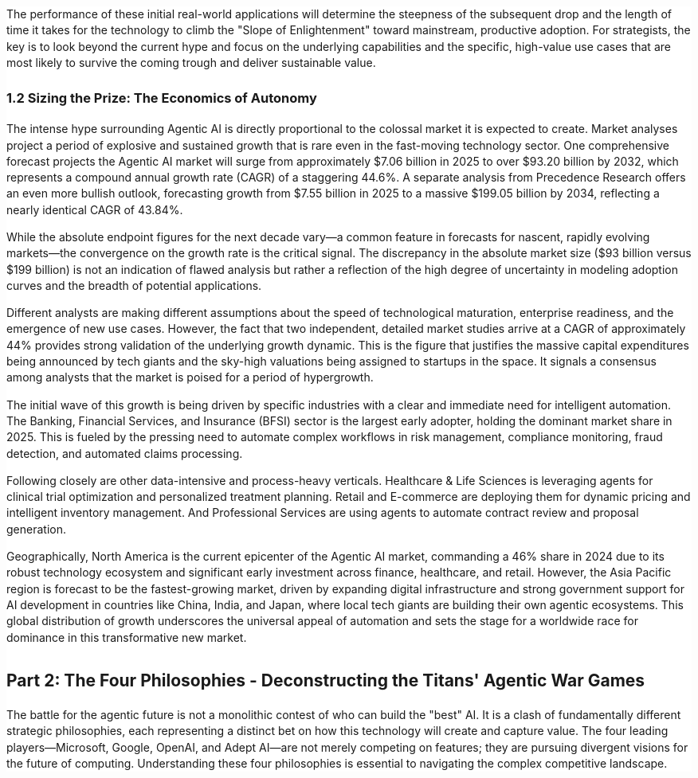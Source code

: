 The performance of these initial real-world applications will determine the steepness of the subsequent drop and the length of time it takes for the technology to climb the "Slope of Enlightenment" toward mainstream, productive adoption. For strategists, the key is to look beyond the current hype and focus on the underlying capabilities and the specific, high-value use cases that are most likely to survive the coming trough and deliver sustainable value.

### 1.2 Sizing the Prize: The Economics of Autonomy

The intense hype surrounding Agentic AI is directly proportional to the colossal market it is expected to create. Market analyses project a period of explosive and sustained growth that is rare even in the fast-moving technology sector. One comprehensive forecast projects the Agentic AI market will surge from approximately $7.06 billion in 2025 to over $93.20 billion by 2032, which represents a compound annual growth rate (CAGR) of a staggering 44.6%. A separate analysis from Precedence Research offers an even more bullish outlook, forecasting growth from $7.55 billion in 2025 to a massive $199.05 billion by 2034, reflecting a nearly identical CAGR of 43.84%.   

While the absolute endpoint figures for the next decade vary—a common feature in forecasts for nascent, rapidly evolving markets—the convergence on the growth rate is the critical signal. The discrepancy in the absolute market size ($93 billion versus $199 billion) is not an indication of flawed analysis but rather a reflection of the high degree of uncertainty in modeling adoption curves and the breadth of potential applications. 

Different analysts are making different assumptions about the speed of technological maturation, enterprise readiness, and the emergence of new use cases. However, the fact that two independent, detailed market studies arrive at a CAGR of approximately 44% provides strong validation of the underlying growth dynamic. This is the figure that justifies the massive capital expenditures being announced by tech giants and the sky-high valuations being assigned to startups in the space. It signals a consensus among analysts that the market is poised for a period of hypergrowth.

The initial wave of this growth is being driven by specific industries with a clear and immediate need for intelligent automation. The Banking, Financial Services, and Insurance (BFSI) sector is the largest early adopter, holding the dominant market share in 2025. This is fueled by the pressing need to automate complex workflows in risk management, compliance monitoring, fraud detection, and automated claims processing. 

Following closely are other data-intensive and process-heavy verticals. Healthcare & Life Sciences is leveraging agents for clinical trial optimization and personalized treatment planning. Retail and E-commerce are deploying them for dynamic pricing and intelligent inventory management. And Professional Services are using agents to automate contract review and proposal generation.   

Geographically, North America is the current epicenter of the Agentic AI market, commanding a 46% share in 2024 due to its robust technology ecosystem and significant early investment across finance, healthcare, and retail. However, the Asia Pacific region is forecast to be the fastest-growing market, driven by expanding digital infrastructure and strong government support for AI development in countries like China, India, and Japan, where local tech giants are building their own agentic ecosystems. This global distribution of growth underscores the universal appeal of automation and sets the stage for a worldwide race for dominance in this transformative new market.

## Part 2: The Four Philosophies - Deconstructing the Titans' Agentic War Games

The battle for the agentic future is not a monolithic contest of who can build the "best" AI. It is a clash of fundamentally different strategic philosophies, each representing a distinct bet on how this technology will create and capture value. The four leading players—Microsoft, Google, OpenAI, and Adept AI—are not merely competing on features; they are pursuing divergent visions for the future of computing. Understanding these four philosophies is essential to navigating the complex competitive landscape.
